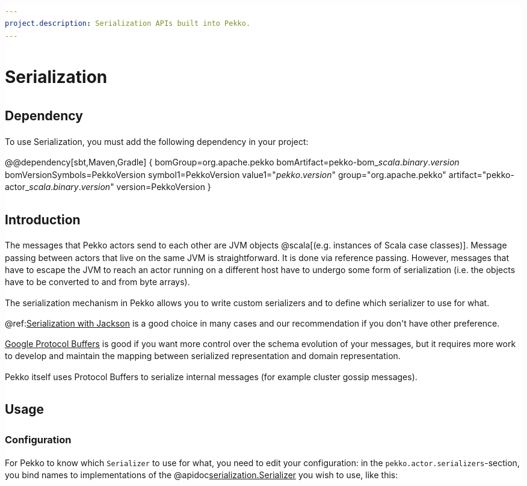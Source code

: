 ```yaml
---
project.description: Serialization APIs built into Pekko.
---
```

# Serialization

## Dependency

To use Serialization, you must add the following dependency in your project:

@@dependency[sbt,Maven,Gradle] {
  bomGroup=org.apache.pekko bomArtifact=pekko-bom_$scala.binary.version$ bomVersionSymbols=PekkoVersion
  symbol1=PekkoVersion
  value1="$pekko.version$"
  group="org.apache.pekko"
  artifact="pekko-actor_$scala.binary.version$"
  version=PekkoVersion
}

## Introduction

The messages that Pekko actors send to each other are JVM objects @scala[(e.g. instances of Scala case classes)]. Message passing between actors that live on the same JVM is straightforward. It is done via reference passing. However, messages that have to escape the JVM to reach an actor running on a different host have to undergo some form of serialization (i.e. the objects have to be converted to and from byte arrays).

The serialization mechanism in Pekko allows you to write custom serializers and to define which serializer to use for what.

@ref:[Serialization with Jackson](serialization-jackson.md) is a good choice in many cases and our
recommendation if you don't have other preference.

[Google Protocol Buffers](https://developers.google.com/protocol-buffers/) is good if you want
more control over the schema evolution of your messages, but it requires more work to develop and
maintain the mapping between serialized representation and domain representation.

Pekko itself uses Protocol Buffers to serialize internal messages (for example cluster gossip messages).

## Usage

### Configuration

For Pekko to know which `Serializer` to use for what, you need to edit your configuration: 
in the `pekko.actor.serializers`-section, you bind names to implementations of the @apidoc[serialization.Serializer](Serializer)
you wish to use, like this:
